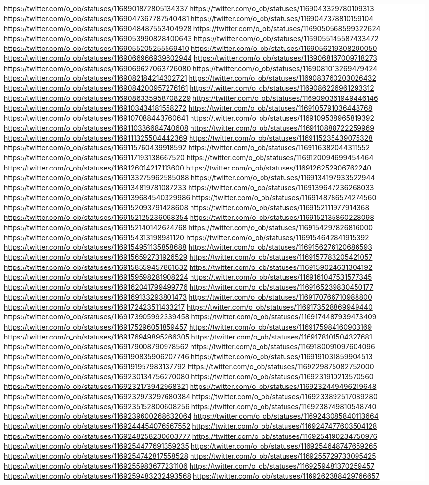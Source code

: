 https://twitter.com/o_ob/statuses/1168901872805134337 https://twitter.com/o_ob/statuses/1169043329780109313 https://twitter.com/o_ob/statuses/1169047367787540481 https://twitter.com/o_ob/statuses/1169047378810159104 https://twitter.com/o_ob/statuses/1169048487553404928 https://twitter.com/o_ob/statuses/1169050568599322624 https://twitter.com/o_ob/statuses/1169053990828400643 https://twitter.com/o_ob/statuses/1169055145587433472 https://twitter.com/o_ob/statuses/1169055205255569410 https://twitter.com/o_ob/statuses/1169056219308290050 https://twitter.com/o_ob/statuses/1169066966939602944 https://twitter.com/o_ob/statuses/1169068167009718273 https://twitter.com/o_ob/statuses/1169069627063726080 https://twitter.com/o_ob/statuses/1169081013269479424 https://twitter.com/o_ob/statuses/1169082184214302721 https://twitter.com/o_ob/statuses/1169083760203026432 https://twitter.com/o_ob/statuses/1169084200957276161 https://twitter.com/o_ob/statuses/1169086226961293312 https://twitter.com/o_ob/statuses/1169086335958708229 https://twitter.com/o_ob/statuses/1169090361949446146 https://twitter.com/o_ob/statuses/1169103434181558272 https://twitter.com/o_ob/statuses/1169105791036448768 https://twitter.com/o_ob/statuses/1169107088443760641 https://twitter.com/o_ob/statuses/1169109538965819392 https://twitter.com/o_ob/statuses/1169110336684740608 https://twitter.com/o_ob/statuses/1169110888722259969 https://twitter.com/o_ob/statuses/1169111325504442369 https://twitter.com/o_ob/statuses/1169115235439075328 https://twitter.com/o_ob/statuses/1169115760439918592 https://twitter.com/o_ob/statuses/1169116382044311552 https://twitter.com/o_ob/statuses/1169117193138667520 https://twitter.com/o_ob/statuses/1169120094699454464 https://twitter.com/o_ob/statuses/1169126014217113600 https://twitter.com/o_ob/statuses/1169126252906762240 https://twitter.com/o_ob/statuses/1169133275962585088 https://twitter.com/o_ob/statuses/1169134197933522944 https://twitter.com/o_ob/statuses/1169134819781087233 https://twitter.com/o_ob/statuses/1169139647236268033 https://twitter.com/o_ob/statuses/1169139684540329986 https://twitter.com/o_ob/statuses/1169148786574274560 https://twitter.com/o_ob/statuses/1169152093791428608 https://twitter.com/o_ob/statuses/1169152111977914368 https://twitter.com/o_ob/statuses/1169152125236068354 https://twitter.com/o_ob/statuses/1169152135860228098 https://twitter.com/o_ob/statuses/1169152140142624768 https://twitter.com/o_ob/statuses/1169154297826816000 https://twitter.com/o_ob/statuses/1169154313198981120 https://twitter.com/o_ob/statuses/1169154642841915392 https://twitter.com/o_ob/statuses/1169154951135858688 https://twitter.com/o_ob/statuses/1169156276120686593 https://twitter.com/o_ob/statuses/1169156592731926529 https://twitter.com/o_ob/statuses/1169157783205421057 https://twitter.com/o_ob/statuses/1169158559457861632 https://twitter.com/o_ob/statuses/1169159024631304192 https://twitter.com/o_ob/statuses/1169159598281908224 https://twitter.com/o_ob/statuses/1169161047531577345 https://twitter.com/o_ob/statuses/1169162041799499776 https://twitter.com/o_ob/statuses/1169165239830450177 https://twitter.com/o_ob/statuses/1169169133293801473 https://twitter.com/o_ob/statuses/1169170766710988800 https://twitter.com/o_ob/statuses/1169172423511433217 https://twitter.com/o_ob/statuses/1169173528869949440 https://twitter.com/o_ob/statuses/1169173905992339458 https://twitter.com/o_ob/statuses/1169174487939473409 https://twitter.com/o_ob/statuses/1169175296051859457 https://twitter.com/o_ob/statuses/1169175984160903169 https://twitter.com/o_ob/statuses/1169176949895266305 https://twitter.com/o_ob/statuses/1169178101504327681 https://twitter.com/o_ob/statuses/1169179008790978562 https://twitter.com/o_ob/statuses/1169180091097604096 https://twitter.com/o_ob/statuses/1169190835906207746 https://twitter.com/o_ob/statuses/1169191031859904513 https://twitter.com/o_ob/statuses/1169191957983137792 https://twitter.com/o_ob/statuses/1169229875082752000 https://twitter.com/o_ob/statuses/1169230134756270080 https://twitter.com/o_ob/statuses/1169231910213570560 https://twitter.com/o_ob/statuses/1169232173942968321 https://twitter.com/o_ob/statuses/1169232449496219648 https://twitter.com/o_ob/statuses/1169232973297680384 https://twitter.com/o_ob/statuses/1169233892517089280 https://twitter.com/o_ob/statuses/1169235152800608256 https://twitter.com/o_ob/statuses/1169238749810548740 https://twitter.com/o_ob/statuses/1169239600268632064 https://twitter.com/o_ob/statuses/1169243085840113664 https://twitter.com/o_ob/statuses/1169244454076567552 https://twitter.com/o_ob/statuses/1169247477603504128 https://twitter.com/o_ob/statuses/1169248258230603777 https://twitter.com/o_ob/statuses/1169254190234750976 https://twitter.com/o_ob/statuses/1169254477691359235 https://twitter.com/o_ob/statuses/1169254648747659265 https://twitter.com/o_ob/statuses/1169254742817558528 https://twitter.com/o_ob/statuses/1169255729733095425 https://twitter.com/o_ob/statuses/1169255983677231106 https://twitter.com/o_ob/statuses/1169259481370259457 https://twitter.com/o_ob/statuses/1169259483232493568 https://twitter.com/o_ob/statuses/1169262388429766657  
